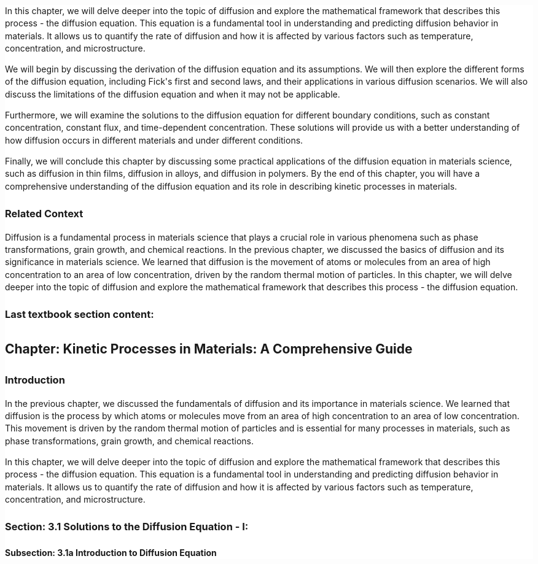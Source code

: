 In this chapter, we will delve deeper into the topic of diffusion and explore the mathematical framework that describes this process - the diffusion equation. This equation is a fundamental tool in understanding and predicting diffusion behavior in materials. It allows us to quantify the rate of diffusion and how it is affected by various factors such as temperature, concentration, and microstructure.

We will begin by discussing the derivation of the diffusion equation and its assumptions. We will then explore the different forms of the diffusion equation, including Fick's first and second laws, and their applications in various diffusion scenarios. We will also discuss the limitations of the diffusion equation and when it may not be applicable.

Furthermore, we will examine the solutions to the diffusion equation for different boundary conditions, such as constant concentration, constant flux, and time-dependent concentration. These solutions will provide us with a better understanding of how diffusion occurs in different materials and under different conditions.

Finally, we will conclude this chapter by discussing some practical applications of the diffusion equation in materials science, such as diffusion in thin films, diffusion in alloys, and diffusion in polymers. By the end of this chapter, you will have a comprehensive understanding of the diffusion equation and its role in describing kinetic processes in materials. 


### Related Context
Diffusion is a fundamental process in materials science that plays a crucial role in various phenomena such as phase transformations, grain growth, and chemical reactions. In the previous chapter, we discussed the basics of diffusion and its significance in materials science. We learned that diffusion is the movement of atoms or molecules from an area of high concentration to an area of low concentration, driven by the random thermal motion of particles. In this chapter, we will delve deeper into the topic of diffusion and explore the mathematical framework that describes this process - the diffusion equation.

### Last textbook section content:

## Chapter: Kinetic Processes in Materials: A Comprehensive Guide

### Introduction

In the previous chapter, we discussed the fundamentals of diffusion and its importance in materials science. We learned that diffusion is the process by which atoms or molecules move from an area of high concentration to an area of low concentration. This movement is driven by the random thermal motion of particles and is essential for many processes in materials, such as phase transformations, grain growth, and chemical reactions.

In this chapter, we will delve deeper into the topic of diffusion and explore the mathematical framework that describes this process - the diffusion equation. This equation is a fundamental tool in understanding and predicting diffusion behavior in materials. It allows us to quantify the rate of diffusion and how it is affected by various factors such as temperature, concentration, and microstructure.

### Section: 3.1 Solutions to the Diffusion Equation - I:

#### Subsection: 3.1a Introduction to Diffusion Equation
